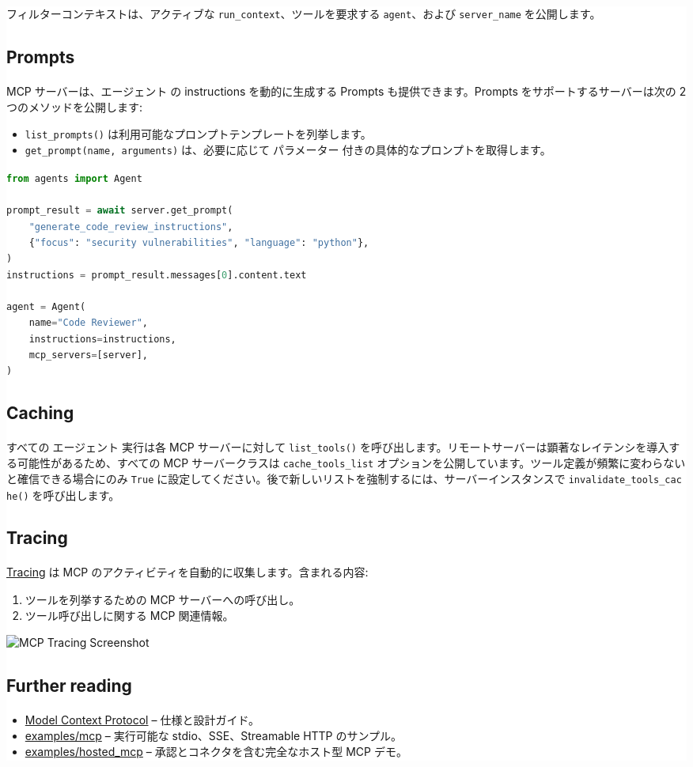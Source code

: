 フィルターコンテキストは、アクティブな `run_context`、ツールを要求する `agent`、および `server_name` を公開します。

## Prompts

MCP サーバーは、エージェント の instructions を動的に生成する Prompts も提供できます。Prompts をサポートするサーバーは次の 2 つのメソッドを公開します:

- `list_prompts()` は利用可能なプロンプトテンプレートを列挙します。
- `get_prompt(name, arguments)` は、必要に応じて パラメーター 付きの具体的なプロンプトを取得します。

```python
from agents import Agent

prompt_result = await server.get_prompt(
    "generate_code_review_instructions",
    {"focus": "security vulnerabilities", "language": "python"},
)
instructions = prompt_result.messages[0].content.text

agent = Agent(
    name="Code Reviewer",
    instructions=instructions,
    mcp_servers=[server],
)
```

## Caching

すべての エージェント 実行は各 MCP サーバーに対して `list_tools()` を呼び出します。リモートサーバーは顕著なレイテンシを導入する可能性があるため、すべての MCP サーバークラスは `cache_tools_list` オプションを公開しています。ツール定義が頻繁に変わらないと確信できる場合にのみ `True` に設定してください。後で新しいリストを強制するには、サーバーインスタンスで `invalidate_tools_cache()` を呼び出します。

## Tracing

[Tracing](./tracing.md) は MCP のアクティビティを自動的に収集します。含まれる内容:

1. ツールを列挙するための MCP サーバーへの呼び出し。
2. ツール呼び出しに関する MCP 関連情報。

![MCP Tracing Screenshot](../assets/images/mcp-tracing.jpg)

## Further reading

- [Model Context Protocol](https://modelcontextprotocol.io/) – 仕様と設計ガイド。
- [examples/mcp](https://github.com/openai/openai-agents-python/tree/main/examples/mcp) – 実行可能な stdio、SSE、Streamable HTTP のサンプル。
- [examples/hosted_mcp](https://github.com/openai/openai-agents-python/tree/main/examples/hosted_mcp) – 承認とコネクタを含む完全なホスト型 MCP デモ。
